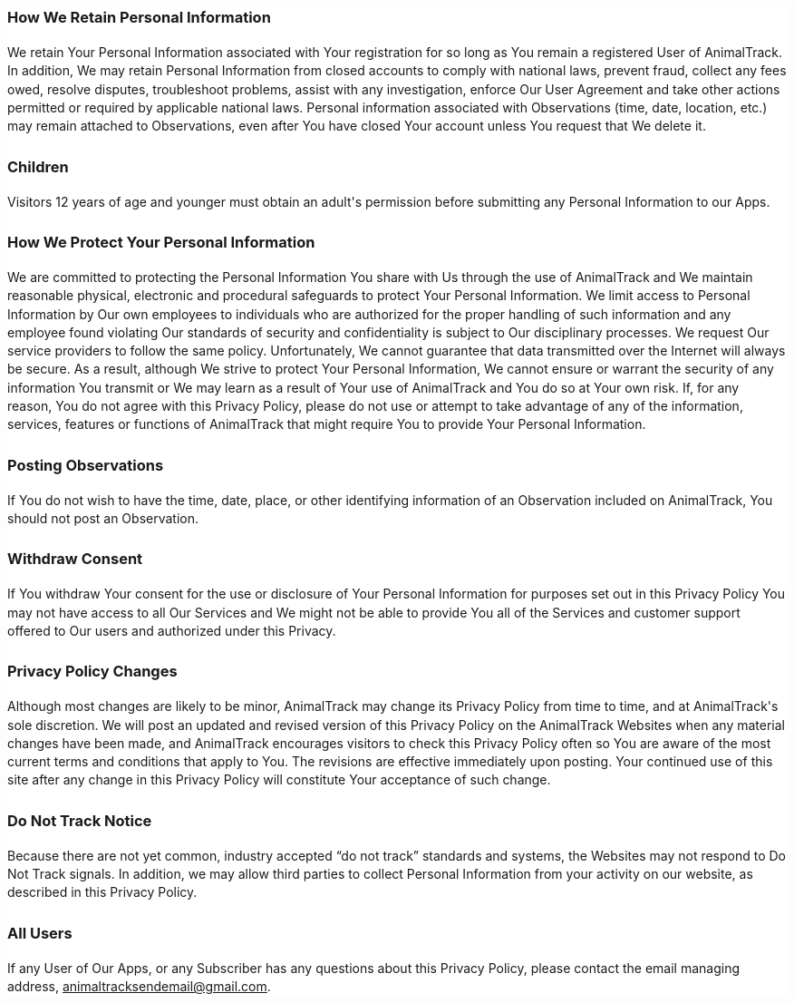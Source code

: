 ### How We Retain Personal Information
We retain Your Personal Information associated with Your registration for so long as You remain a registered User of AnimalTrack. In addition, We may retain Personal Information from closed accounts to comply with national laws, prevent fraud, collect any fees owed, resolve disputes, troubleshoot problems, assist with any investigation, enforce Our User Agreement and take other actions permitted or required by applicable national laws.
Personal information associated with Observations (time, date, location, etc.) may remain attached to Observations, even after You have closed Your account unless You request that We delete it.

### Children
Visitors 12 years of age and younger must obtain an adult's permission before submitting any Personal Information to our Apps. 

### How We Protect Your Personal Information
We are committed to protecting the Personal Information You share with Us through the use of AnimalTrack and We maintain reasonable physical, electronic and procedural safeguards to protect Your Personal Information. We limit access to Personal Information by Our own employees to individuals who are authorized for the proper handling of such information and any employee found violating Our standards of security and confidentiality is subject to Our disciplinary processes. We request Our service providers to follow the same policy. Unfortunately, We cannot guarantee that data transmitted over the Internet will always be secure. As a result, although We strive to protect Your Personal Information, We cannot ensure or warrant the security of any information You transmit or We may learn as a result of Your use of AnimalTrack and You do so at Your own risk. If, for any reason, You do not agree with this Privacy Policy, please do not use or attempt to take advantage of any of the information, services, features or functions of AnimalTrack that might require You to provide Your Personal Information.

### Posting Observations
If You do not wish to have the time, date, place, or other identifying information of an Observation included on AnimalTrack, You should not post an Observation. 

### Withdraw Consent
If You withdraw Your consent for the use or disclosure of Your Personal Information for purposes set out in this Privacy Policy You may not have access to all Our Services and We might not be able to provide You all of the Services and customer support offered to Our users and authorized under this Privacy.

### Privacy Policy Changes
Although most changes are likely to be minor, AnimalTrack may change its Privacy Policy from time to time, and at AnimalTrack's sole discretion. We will post an updated and revised version of this Privacy Policy on the AnimalTrack Websites when any material changes have been made, and AnimalTrack encourages visitors to check this Privacy Policy often so You are aware of the most current terms and conditions that apply to You. The revisions are effective immediately upon posting. Your continued use of this site after any change in this Privacy Policy will constitute Your acceptance of such change.

### Do Not Track Notice
Because there are not yet common, industry accepted “do not track” standards and systems, the Websites may not respond to Do Not Track signals. In addition, we may allow third parties to collect Personal Information from your activity on our website, as described in this Privacy Policy.

### All Users
If any User of Our Apps, or any Subscriber has any questions about this Privacy Policy, please contact the email managing address, animaltracksendemail@gmail.com. 
